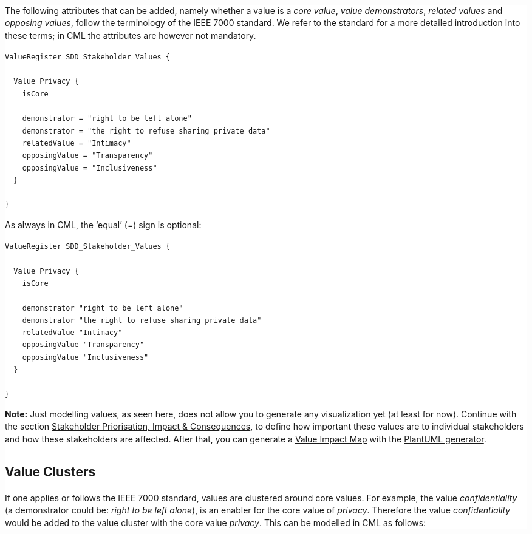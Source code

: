 The following attributes that can be added, namely whether a value is a *core value*, *value demonstrators*, *related values* and *opposing values*, follow the terminology of the [IEEE 7000 standard](https://ieeexplore.ieee.org/document/9536679). We refer to the standard for a more detailed introduction into these terms; in CML the attributes are however not mandatory.

```
ValueRegister SDD_Stakeholder_Values {

  Value Privacy {
    isCore

    demonstrator = "right to be left alone"
    demonstrator = "the right to refuse sharing private data"
    relatedValue = "Intimacy"
    opposingValue = "Transparency"
    opposingValue = "Inclusiveness"
  }

}

```

As always in CML, the ‘equal’ (=) sign is optional:

```
ValueRegister SDD_Stakeholder_Values {

  Value Privacy {
    isCore

    demonstrator "right to be left alone"
    demonstrator "the right to refuse sharing private data"
    relatedValue "Intimacy"
    opposingValue "Transparency"
    opposingValue "Inclusiveness"
  }

}

```

**Note:** Just modelling values, as seen here, does not allow you to generate any visualization yet (at least for now). Continue with the section [Stakeholder Priorisation, Impact & Consequences](#stakeholder-priorisation-impact--consequences), to define how important these values are to individual stakeholders and how these stakeholders are affected. After that, you can generate a [Value Impact Map](https://ethical-se.github.io/value-driven-analysis-and-design/practices/value-impact-mapping) with the [PlantUML generator](/docs/plant-uml/).

## Value Clusters

If one applies or follows the [IEEE 7000 standard](https://ieeexplore.ieee.org/document/9536679), values are clustered around core values. For example, the value *confidentiality* (a demonstrator could be: *right to be left alone*), is an enabler for the core value of *privacy*. Therefore the value *confidentiality* would be added to the value cluster with the core value *privacy*. This can be modelled in CML as follows:
